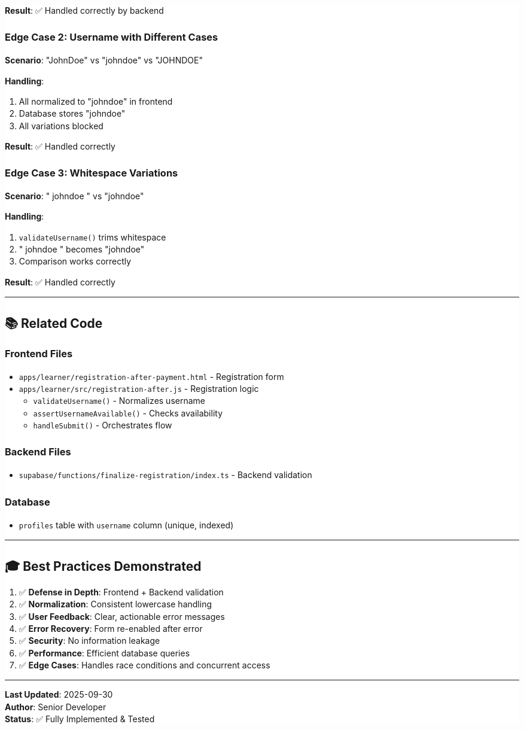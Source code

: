 **Result**: ✅ Handled correctly by backend

### **Edge Case 2: Username with Different Cases**
**Scenario**: "JohnDoe" vs "johndoe" vs "JOHNDOE"

**Handling**:
1. All normalized to "johndoe" in frontend
2. Database stores "johndoe"
3. All variations blocked

**Result**: ✅ Handled correctly

### **Edge Case 3: Whitespace Variations**
**Scenario**: " johndoe " vs "johndoe"

**Handling**:
1. `validateUsername()` trims whitespace
2. " johndoe " becomes "johndoe"
3. Comparison works correctly

**Result**: ✅ Handled correctly

---

## 📚 Related Code

### **Frontend Files**
- `apps/learner/registration-after-payment.html` - Registration form
- `apps/learner/src/registration-after.js` - Registration logic
  - `validateUsername()` - Normalizes username
  - `assertUsernameAvailable()` - Checks availability
  - `handleSubmit()` - Orchestrates flow

### **Backend Files**
- `supabase/functions/finalize-registration/index.ts` - Backend validation

### **Database**
- `profiles` table with `username` column (unique, indexed)

---

## 🎓 Best Practices Demonstrated

1. ✅ **Defense in Depth**: Frontend + Backend validation
2. ✅ **Normalization**: Consistent lowercase handling
3. ✅ **User Feedback**: Clear, actionable error messages
4. ✅ **Error Recovery**: Form re-enabled after error
5. ✅ **Security**: No information leakage
6. ✅ **Performance**: Efficient database queries
7. ✅ **Edge Cases**: Handles race conditions and concurrent access

---

**Last Updated**: 2025-09-30  
**Author**: Senior Developer  
**Status**: ✅ Fully Implemented & Tested
